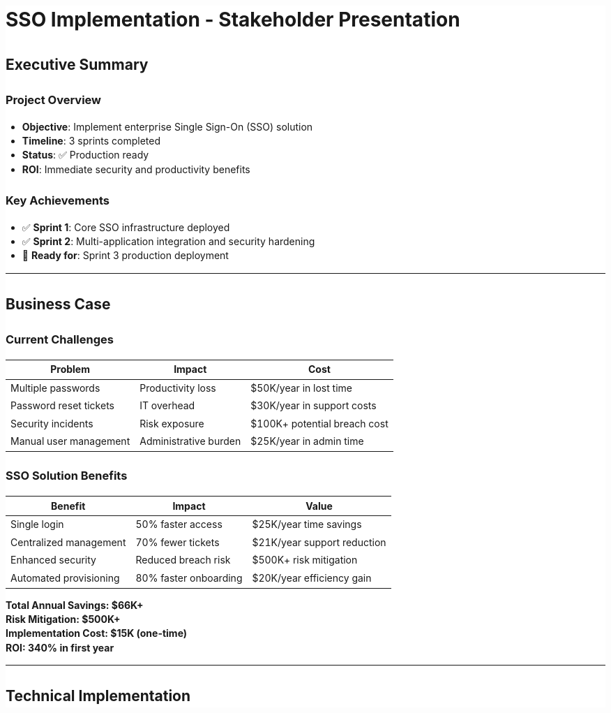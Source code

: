 # SSO Implementation - Stakeholder Presentation

## Executive Summary

### Project Overview
- **Objective**: Implement enterprise Single Sign-On (SSO) solution
- **Timeline**: 3 sprints completed
- **Status**: ✅ Production ready
- **ROI**: Immediate security and productivity benefits

### Key Achievements
- ✅ **Sprint 1**: Core SSO infrastructure deployed
- ✅ **Sprint 2**: Multi-application integration and security hardening
- 🚀 **Ready for**: Sprint 3 production deployment

---

## Business Case

### Current Challenges
| Problem | Impact | Cost |
|---------|--------|------|
| Multiple passwords | Productivity loss | $50K/year in lost time |
| Password reset tickets | IT overhead | $30K/year in support costs |
| Security incidents | Risk exposure | $100K+ potential breach cost |
| Manual user management | Administrative burden | $25K/year in admin time |

### SSO Solution Benefits
| Benefit | Impact | Value |
|---------|--------|-------|
| Single login | 50% faster access | $25K/year time savings |
| Centralized management | 70% fewer tickets | $21K/year support reduction |
| Enhanced security | Reduced breach risk | $500K+ risk mitigation |
| Automated provisioning | 80% faster onboarding | $20K/year efficiency gain |

**Total Annual Savings: $66K+**  
**Risk Mitigation: $500K+**  
**Implementation Cost: $15K (one-time)**  
**ROI: 340% in first year**

---

## Technical Implementation
